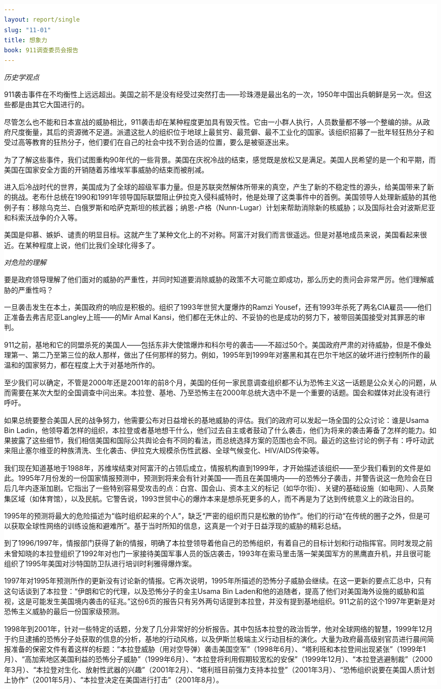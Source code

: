 ```yaml
---
layout: report/single
slug: "11-01"
title: 想象力
book: 911调查委员会报告
---
```

*历史学观点*

911袭击事件在不均衡性上远远超出。美国之前不是没有经受过突然打击——珍珠港是最出名的一次，1950年中国出兵朝鲜是另一次。但这些都是由其它大国进行的。

尽管怎么也不能和日本宣战的威胁相比，911袭击却在某种程度更加具有毁灭性。它由一小群人执行，人员数量都不够一个整编的排。从政府尺度衡量，其后的资源微不足道。派遣这批人的组织位于地球上最贫穷、最荒僻、最不工业化的国家。该组织招募了一批年轻狂热分子和受过高等教育的狂热分子，他们要们在自己的社会中找不到合适的位置，要么是被驱逐出来。

为了了解这些事件，我们试图重构90年代的一些背景。美国在庆祝冷战的结束，感觉既是放松又是满足。美国人民希望的是一个和平期，而美国在国家安全方面的开销随着苏维埃军事威胁的结束而被削减。

进入后冷战时代的世界，美国成为了全球的超级军事力量。但是苏联突然解体所带来的真空，产生了新的不稳定性的源头，给美国带来了新的挑战。老布什总统在1990和1991年领导国际联盟阻止伊拉克入侵科威特时，他是处理了这类事件中的首例。美国领导人处理新威胁的其他例子有：移除乌克兰、白俄罗斯和哈萨克斯坦的核武器；纳恩-卢格（Nunn-Lugar）计划来帮助消除新的核威胁；以及国际社会对波斯尼亚和科索沃战争的介入等。

美国是仰慕、嫉妒、谴责的明显目标。这就产生了某种文化上的不对称。阿富汗对我们而言很遥远。但是对基地成员来说，美国看起来很近。在某种程度上说，他们比我们全球化得多了。

*对危险的理解*

要是政府领导理解了他们面对的威胁的严重性，并同时知道要消除威胁的政策不大可能立即成功，那么历史的责问会非常严厉。他们理解威胁的严重性吗？

一旦袭击发生在本土，美国政府的响应是积极的。组织了1993年世贸大厦爆炸的Ramzi Yousef，还有1993年杀死了两名CIA雇员——他们正准备去弗吉尼亚Langley上班——的Mir Amal Kansi，他们都在无休止的、不妥协的也是成功的努力下，被带回美国接受对其罪恶的审判。

911之前，基地和它的同盟杀死的美国人——包括东非大使馆爆炸和科尔号的袭击——不超过50个。美国政府严肃的对待威胁，但是不像处理第一、第二乃至第三位的敌人那样，做出了任何那样的努力。例如，1995年到1999年对塞黑和其在巴尔干地区的破坏进行控制所作的最温和的国家努力，都在程度上大于对基地所作的。

至少我们可以确定，不管是2000年还是2001年的前8个月，美国的任何一家民意调查组织都不认为恐怖主义这一话题是公众关心的问题，从而需要在某次大型的全国调查中问出来。本拉登、基地、乃至恐怖主在2000年总统大选中不是一个重要的话题。国会和媒体对此没有进行呼吁。

如果总统要整合美国人民的战争努力，他需要公布对日益增长的基地威胁的评估。我们的政府可以发起一场全国的公众讨论：谁是Usama Bin Ladin，他领导着怎样的组织，本拉登或者基地想干什么，他们过去自主或者鼓动了什么袭击，他们为将来的袭击筹备了怎样的能力。如果披露了这些细节，我们相信美国和国际公共舆论会有不同的看法，而总统选择方案的范围也会不同。最近的这些讨论的例子有：呼吁动武来阻止塞尔维亚的种族清洗、生化袭击、伊拉克大规模杀伤性武器、全球气候变化、HIV/AIDS传染等。

我们现在知道基地于1988年，苏维埃结束对阿富汗的占领后成立，情报机构直到1999年，才开始描述该组织——至少我们看到的文件是如此。1995年7月份发的一份国家情报预测中，预测到将来会有针对美国——而且在美国境内——的恐怖分子袭击，并警告说这一危险会在日后几年内逐渐加剧。它指出了一些特别容易受攻击的点：白宫、国会山、资本主义的标记（如华尔街）、关键的基础设施（如电网）、人员聚集区域（如体育馆），以及民航。它警告说，1993世贸中心的爆炸本来是想杀死更多的人，而不再是为了达到传统意义上的政治目的。

1995年的预测将最大的危险描述为“临时组织起来的个人”，缺乏“严密的组织而只是松散的协作”。他们的行动“在传统的圈子之外，但是可以获取全球性网络的训练设施和避难所”。基于当时所知的信息，这真是一个对于日益浮现的威胁的精彩总结。

到了1996/1997年，情报部门获得了新的情报，明确了本拉登领导着他自己的恐怖组织，有着自己的目标计划和行动指挥官。同时发现之前未曾知晓的本拉登组织了1992年对也门一家接待美国军事人员的饭店袭击，1993年在索马里击落一架美国军方的黑鹰直升机，并且很可能组织了1995年美国对沙特国防卫队进行培训时利雅得爆炸案。

1997年对1995年预测所作的更新没有讨论新的情报。它再次说明，1995年所描述的恐怖分子威胁会继续。在这一更新的要点汇总中，只有这句话谈到了本拉登：“伊朗和它的代理，以及恐怖分子的金主Usama Bin Laden和他的追随者，提高了他们对美国海外设施的威胁和监视，这是可能发生美国境内袭击的征兆。”这份6页的报告只有另外两句话提到本拉登，并没有提到基地组织。911之前的这个1997年更新是对恐怖主义威胁的最后一份国家级预测。

1998年到2001年，针对一些特定的话题，分发了几分非常好的分析报告。其中包括本拉登的政治哲学，他对全球网络的智慧，1999年12月于约旦逮捕的恐怖分子处获取的信息的分析，基地的行动风格，以及伊斯兰极端主义行动目标的演化。大量为政府最高级别官员进行晨间简报准备的保密文件有着这样的标题：“本拉登威胁（用对空导弹）袭击美国空军”（1998年6月）、“塔利班和本拉登间出现紧张”（1999年1月）、“高加索地区美国利益的恐怖分子威胁”（1999年6月）、“本拉登将利用假期较宽松的安保”（1999年12月）、“本拉登逃避制裁”（2000年3月）、“本拉登对生化、放射性武器的兴趣”（2001年2月）、“塔利班目前强力支持本拉登”（2001年3月）、“恐怖组织说要在美国人质计划上协作”（2001年5月）、“本拉登决定在美国进行打击”（2001年8月）。
